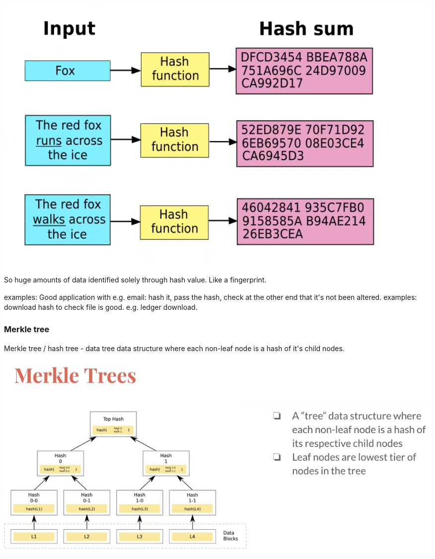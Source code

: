 ![](jbnotes_images/Crypto_Defi_Dapps_2021-04-07-21-16-21.png)

So huge amounts of data identified solely through hash value. Like a fingerprint.

examples: Good application with e.g. email: hash it, pass the hash, check at the other end that it's not been altered.
examples: download hash to check file is good. e.g. ledger download.  

### Merkle tree

Merkle tree / hash tree - data tree data structure where each non-leaf node is a hash of it's child nodes.  

![](jbnotes_images/Crypto_Defi_Dapps_2021-04-07-21-22-33.png)
